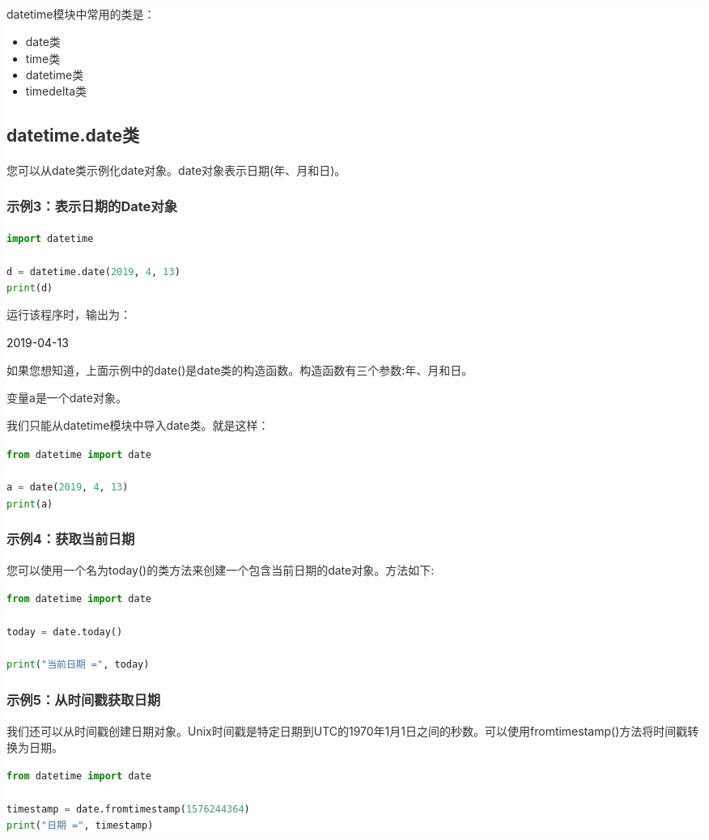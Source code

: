 <font style="color:rgb(51, 51, 51);">datetime模块中常用的类是：</font>

+ <font style="color:rgb(51, 51, 51);">date类</font>
+ <font style="color:rgb(51, 51, 51);">time类</font>
+ <font style="color:rgb(51, 51, 51);">datetime类</font>
+ <font style="color:rgb(51, 51, 51);">timedelta类</font>

## <font style="color:rgb(51, 51, 51);">datetime.date类</font>
<font style="color:rgb(51, 51, 51);">您可以从date类示例化date对象。date对象表示日期(年、月和日)。</font>

### <font style="color:rgb(51, 51, 51);">示例3：表示日期的Date对象</font>
```python
import datetime

d = datetime.date(2019, 4, 13)
print(d)
```

<font style="color:rgb(51, 51, 51);">运行该程序时，输出为：</font>

2019-04-13

<font style="color:rgb(51, 51, 51);">如果您想知道，上面示例中的date()是date类的构造函数。构造函数有三个参数:年、月和日。</font>

<font style="color:rgb(51, 51, 51);">变量</font><font style="color:rgb(51, 51, 51);">a</font><font style="color:rgb(51, 51, 51);">是一个date对象。</font>

<font style="color:rgb(51, 51, 51);">我们只能从datetime模块中导入date类。就是这样：</font>

```python
from datetime import date

a = date(2019, 4, 13)
print(a)
```

### <font style="color:rgb(51, 51, 51);">示例4：获取当前日期</font>
<font style="color:rgb(51, 51, 51);">您可以使用一个名为today()的类方法来创建一个包含当前日期的date对象。方法如下:</font>

```python
from datetime import date

today = date.today()

print("当前日期 =", today)
```

### <font style="color:rgb(51, 51, 51);">示例5：从时间戳获取日期</font>
<font style="color:rgb(51, 51, 51);">我们还可以从时间戳创建日期对象。Unix时间戳是特定日期到UTC的1970年1月1日之间的秒数。可以使用fromtimestamp()方法将时间戳转换为日期。</font>

```python
from datetime import date

timestamp = date.fromtimestamp(1576244364)
print("日期 =", timestamp)
```
